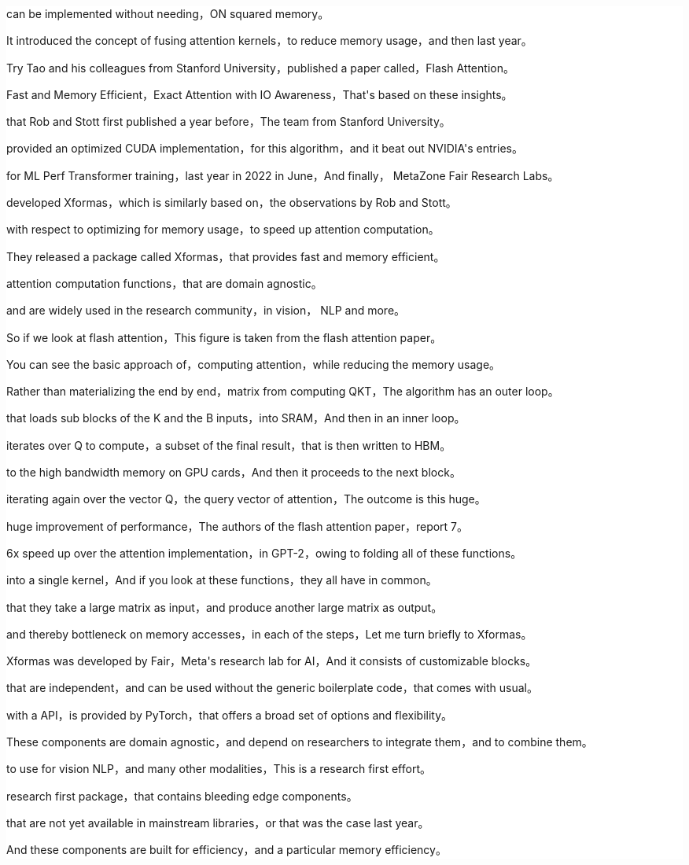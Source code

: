 can be implemented without needing，ON squared memory。

It introduced the concept of fusing attention kernels，to reduce memory usage，and then last year。

Try Tao and his colleagues from Stanford University，published a paper called，Flash Attention。

 Fast and Memory Efficient，Exact Attention with IO Awareness，That's based on these insights。

that Rob and Stott first published a year before，The team from Stanford University。

provided an optimized CUDA implementation，for this algorithm，and it beat out NVIDIA's entries。

for ML Perf Transformer training，last year in 2022 in June，And finally， MetaZone Fair Research Labs。

developed Xformas，which is similarly based on，the observations by Rob and Stott。

with respect to optimizing for memory usage，to speed up attention computation。

They released a package called Xformas，that provides fast and memory efficient。

attention computation functions，that are domain agnostic。

and are widely used in the research community，in vision， NLP and more。

So if we look at flash attention，This figure is taken from the flash attention paper。

You can see the basic approach of，computing attention，while reducing the memory usage。

Rather than materializing the end by end，matrix from computing QKT，The algorithm has an outer loop。

that loads sub blocks of the K and the B inputs，into SRAM，And then in an inner loop。

iterates over Q to compute，a subset of the final result，that is then written to HBM。

to the high bandwidth memory on GPU cards，And then it proceeds to the next block。

iterating again over the vector Q，the query vector of attention，The outcome is this huge。

 huge improvement of performance，The authors of the flash attention paper，report 7。

6x speed up over the attention implementation，in GPT-2，owing to folding all of these functions。

into a single kernel，And if you look at these functions，they all have in common。

that they take a large matrix as input，and produce another large matrix as output。

and thereby bottleneck on memory accesses，in each of the steps，Let me turn briefly to Xformas。

Xformas was developed by Fair，Meta's research lab for AI，And it consists of customizable blocks。

that are independent，and can be used without the generic boilerplate code，that comes with usual。

with a API，is provided by PyTorch，that offers a broad set of options and flexibility。

These components are domain agnostic，and depend on researchers to integrate them，and to combine them。

to use for vision NLP，and many other modalities，This is a research first effort。

research first package，that contains bleeding edge components。

that are not yet available in mainstream libraries，or that was the case last year。

And these components are built for efficiency，and a particular memory efficiency。
